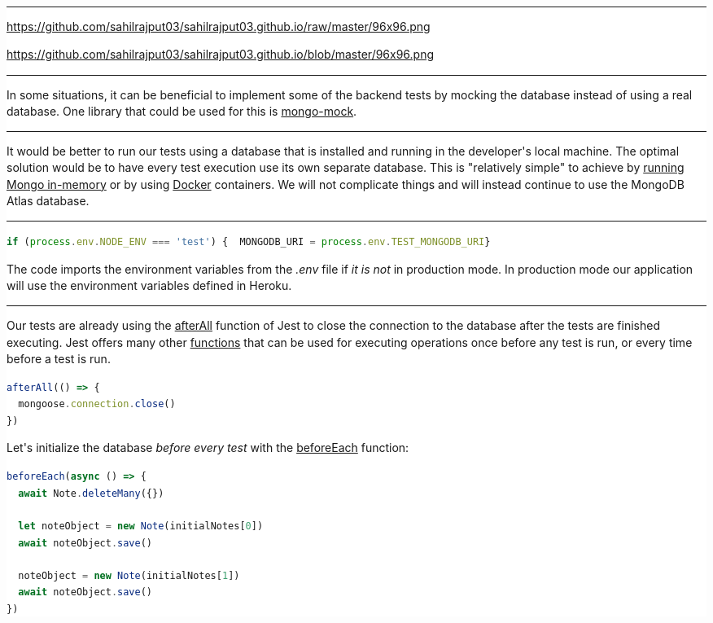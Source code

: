 ***

 https://github.com/sahilrajput03/sahilrajput03.github.io/raw/master/96x96.png 

 https://github.com/sahilrajput03/sahilrajput03.github.io/blob/master/96x96.png 

***

 In some situations, it can be beneficial to implement some of the backend tests by mocking the database instead of using a real database. One library that could be used for this is [mongo-mock](https://github.com/williamkapke/mongo-mock). 

***

 It would be better to run our tests using a database that is installed and running in the developer's local machine. The optimal solution would be to have every test execution use its own separate database. This is "relatively simple" to achieve by [running Mongo in-memory](https://docs.mongodb.com/manual/core/inmemory/) or by using [Docker](https://www.docker.com/) containers. We will not complicate things and will instead continue to use the MongoDB Atlas database. 

****

```js
if (process.env.NODE_ENV === 'test') {  MONGODB_URI = process.env.TEST_MONGODB_URI}
```

 The code imports the environment variables from the *.env* file if *it is not* in production mode. In production mode our application will use the environment variables defined in Heroku. 

***

Our tests are already using the [afterAll](https://facebook.github.io/jest/docs/en/api.html#afterallfn-timeout) function of Jest to close the connection to the database after the tests are finished executing. Jest offers many other [functions](https://facebook.github.io/jest/docs/en/setup-teardown.html#content) that can be used for executing operations once before any test is run, or every time before a test is run.

```js
afterAll(() => {
  mongoose.connection.close()
})
```

Let's initialize the database *before every test* with the [beforeEach](https://jestjs.io/docs/en/api.html#aftereachfn-timeout) function:

```js
beforeEach(async () => {
  await Note.deleteMany({})

  let noteObject = new Note(initialNotes[0])
  await noteObject.save()

  noteObject = new Note(initialNotes[1])
  await noteObject.save()
})
```
